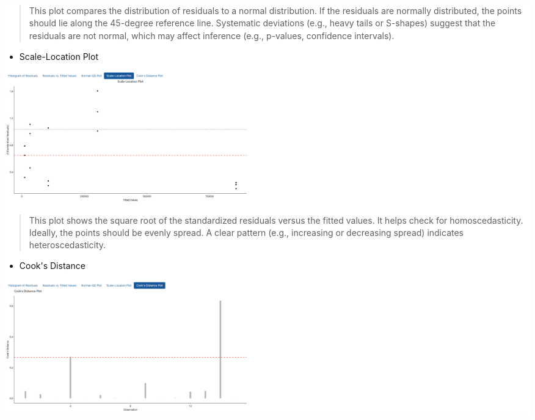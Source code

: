 > This plot compares the distribution of residuals to a normal distribution. If the residuals are normally distributed, the points should lie along the 45-degree reference line. Systematic deviations (e.g., heavy tails or S-shapes) suggest that the residuals are not normal, which may affect inference (e.g., p-values, confidence intervals). 
      
- Scale-Location Plot
    
<img src="images/model_diagnostics_ScaleLoc.png" width="400px" />  

> This plot shows the square root of the standardized residuals versus the fitted values. It helps check for homoscedasticity. Ideally, the points should be evenly spread. A clear pattern (e.g., increasing or decreasing spread) indicates heteroscedasticity.
    
- Cook's Distance

<img src="images/model_diagnostics_cooksD.png" width="400px" /> 
